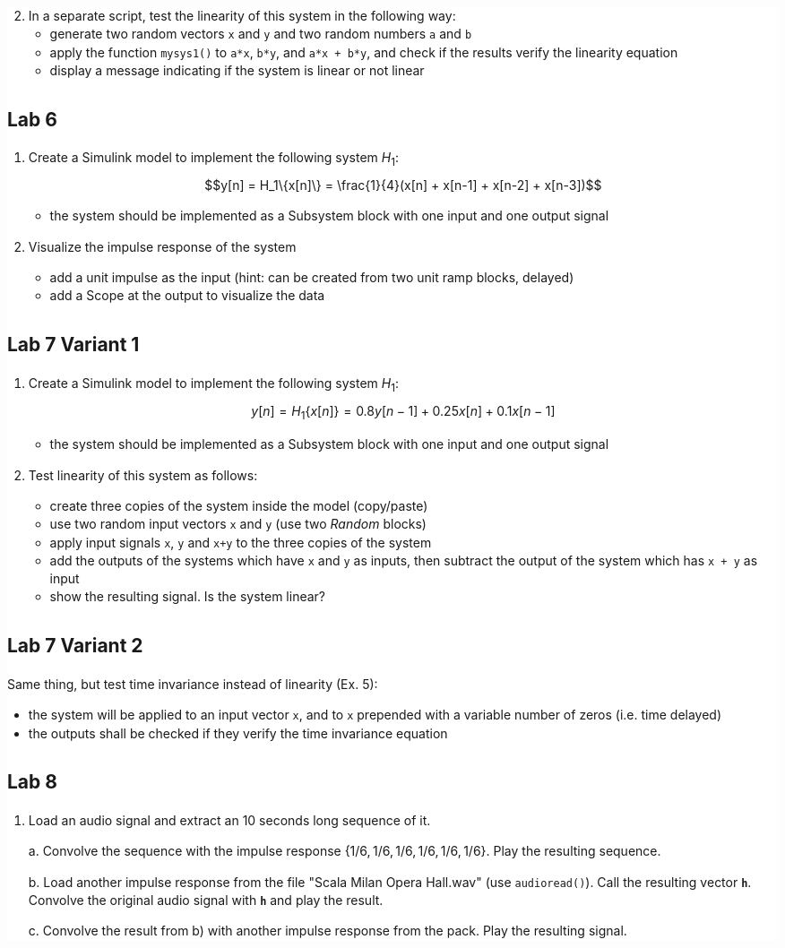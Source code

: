 2. In a separate script, test the linearity of this system in the following way:
    - generate two random vectors `x` and `y` and two random numbers `a` and `b`
    - apply the function `mysys1()` to `a*x`, `b*y`, and `a*x + b*y`, and check if the results verify the linearity equation
    - display a message indicating if the system is linear or not linear


## Lab 6

1. Create a Simulink model to implement the following system $H_1$:
$$y[n] = H_1\{x[n]\} = \frac{1}{4}(x[n]  + x[n-1] + x[n-2] + x[n-3])$$
    - the system should be implemented as a Subsystem block with one input and one output signal

2. Visualize the impulse response of the system

    - add a unit impulse as the input (hint: can be created from two unit ramp blocks, delayed)
    - add a Scope at the output to visualize the data
    
    
## Lab 7 Variant 1

1. Create a Simulink model to implement the following system $H_1$:
$$y[n] = H_1\{x[n]\} = 0.8 y[n-1] + 0.25 x[n]  + 0.1 x[n-1]$$
    - the system should be implemented as a Subsystem block with one input and one output signal

2. Test linearity of this system as follows:
    - create three copies of the system inside the model (copy/paste)
    - use two random input vectors `x` and `y` (use two *Random* blocks)
    - apply input signals `x`, `y` and `x+y` to the three copies of the system 
    - add the outputs of the systems which have `x` and `y` as inputs, then subtract the output of the system which has `x + y` as input
    - show the resulting signal. Is the system linear?
    
## Lab 7 Variant 2

Same thing, but test time invariance instead of linearity (Ex. 5):
 
  - the system will be applied to an input vector `x`, and to  `x` prepended with  a variable number of zeros (i.e. time delayed)
  - the outputs shall be checked if they verify the time invariance equation

## Lab 8

1. Load an audio signal and extract an 10 seconds long sequence of it.

	a. Convolve the sequence with the impulse response $\{ 1/6, 1/6, 1/6, 1/6, 1/6, 1/6\}$. Play the resulting sequence.
    
    b. Load another impulse response from the file "Scala Milan Opera Hall.wav" (use `audioread()`). Call the resulting vector **`h`**. Convolve the original audio signal with **`h`** and play the result.

	c. Convolve the result from b) with another impulse response from the pack. Play the resulting signal.
    